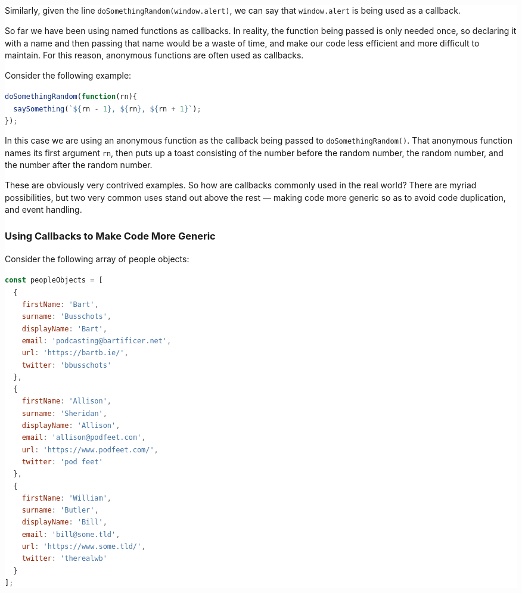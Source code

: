 Similarly, given the line `doSomethingRandom(window.alert)`, we can say that `window.alert` is being used as a callback.

So far we have been using named functions as callbacks. In reality, the function being passed is only needed once, so declaring it with a name and then passing that name would be a waste of time, and make our code less efficient and more difficult to maintain. For this reason, anonymous functions are often used as callbacks.

Consider the following example:

```javascript
doSomethingRandom(function(rn){
  saySomething(`${rn - 1}, ${rn}, ${rn + 1}`);
});
```

In this case we are using an anonymous function as the callback being passed to `doSomethingRandom()`. That anonymous function names its first argument `rn`, then puts up a toast consisting of the number before the random number, the random number, and the number after the random number.

These are obviously very contrived examples. So how are callbacks commonly used in the real world? There are myriad possibilities, but two very common uses stand out above the rest — making code more generic so as to avoid code duplication, and event handling.

### Using Callbacks to Make Code More Generic

Consider the following array of people objects:

```javascript
const peopleObjects = [
  {
    firstName: 'Bart',
    surname: 'Busschots',
    displayName: 'Bart',
    email: 'podcasting@bartificer.net',
    url: 'https://bartb.ie/',
    twitter: 'bbusschots'
  },
  {
    firstName: 'Allison',
    surname: 'Sheridan',
    displayName: 'Allison',
    email: 'allison@podfeet.com',
    url: 'https://www.podfeet.com/',
    twitter: 'pod feet'
  },
  {
    firstName: 'William',
    surname: 'Butler',
    displayName: 'Bill',
    email: 'bill@some.tld',
    url: 'https://www.some.tld/',
    twitter: 'therealwb'
  }
];
```

